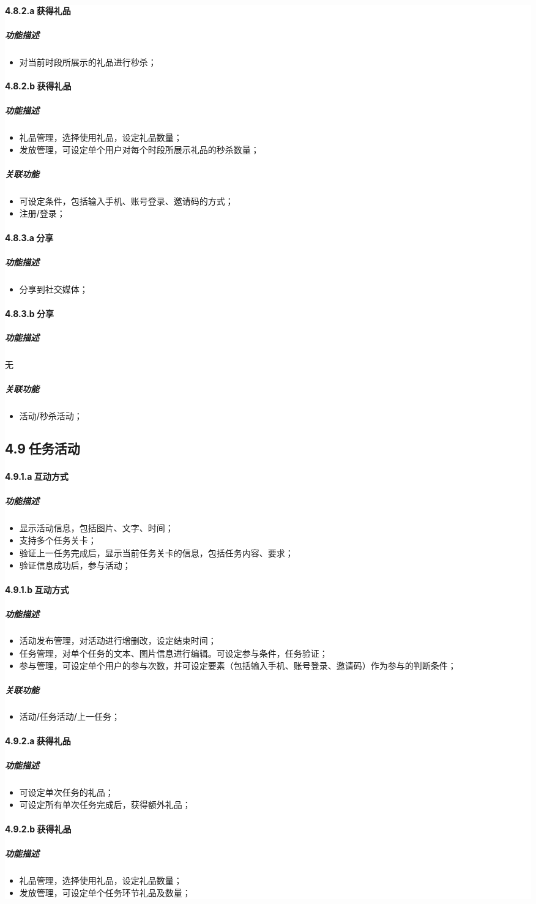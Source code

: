 #### 4.8.2.a 获得礼品
##### 功能描述
- 对当前时段所展示的礼品进行秒杀；

#### 4.8.2.b 获得礼品
##### 功能描述
- 礼品管理，选择使用礼品，设定礼品数量；
- 发放管理，可设定单个用户对每个时段所展示礼品的秒杀数量；

##### 关联功能
- 可设定条件，包括输入手机、账号登录、邀请码的方式；
- 注册/登录；

#### 4.8.3.a 分享
##### 功能描述
- 分享到社交媒体；

#### 4.8.3.b 分享
##### 功能描述
无

##### 关联功能
- 活动/秒杀活动；


## 4.9 任务活动
#### 4.9.1.a 互动方式
##### 功能描述
- 显示活动信息，包括图片、文字、时间；
- 支持多个任务关卡；
- 验证上一任务完成后，显示当前任务关卡的信息，包括任务内容、要求；
- 验证信息成功后，参与活动；

#### 4.9.1.b 互动方式
##### 功能描述
- 活动发布管理，对活动进行增删改，设定结束时间；
- 任务管理，对单个任务的文本、图片信息进行编辑。可设定参与条件，任务验证；
- 参与管理，可设定单个用户的参与次数，并可设定要素（包括输入手机、账号登录、邀请码）作为参与的判断条件；

##### 关联功能
- 活动/任务活动/上一任务；

#### 4.9.2.a 获得礼品
##### 功能描述
- 可设定单次任务的礼品；
- 可设定所有单次任务完成后，获得额外礼品；

#### 4.9.2.b 获得礼品
##### 功能描述
- 礼品管理，选择使用礼品，设定礼品数量；
- 发放管理，可设定单个任务环节礼品及数量；
